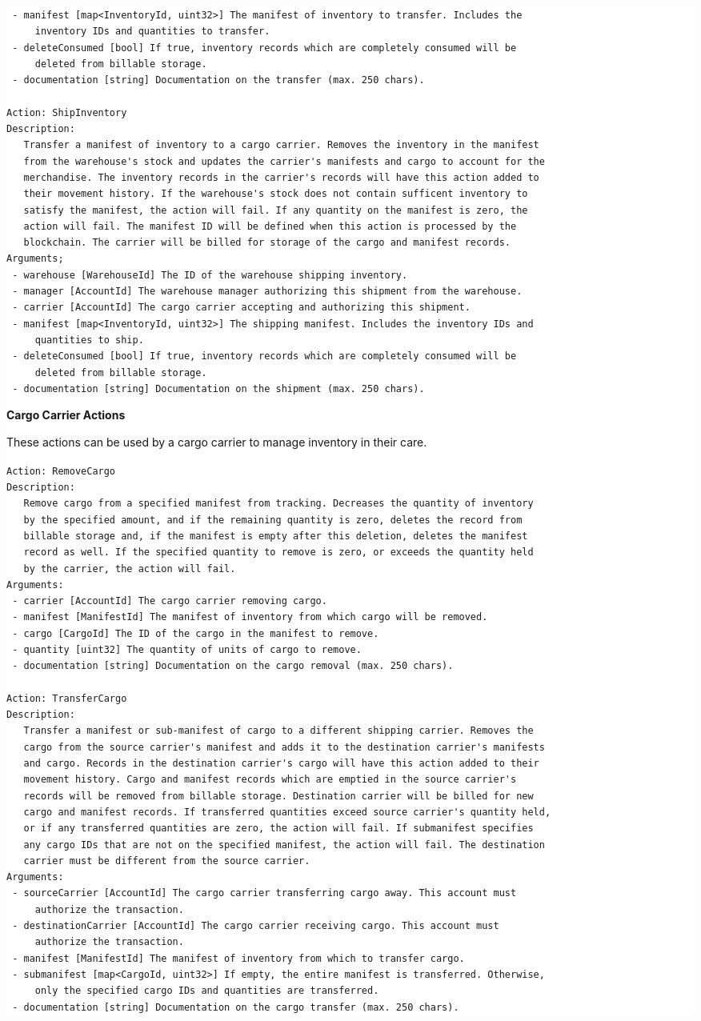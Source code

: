      - manifest [map<InventoryId, uint32>] The manifest of inventory to transfer. Includes the
         inventory IDs and quantities to transfer.
     - deleteConsumed [bool] If true, inventory records which are completely consumed will be
         deleted from billable storage.
     - documentation [string] Documentation on the transfer (max. 250 chars).
    
    Action: ShipInventory
    Description:
       Transfer a manifest of inventory to a cargo carrier. Removes the inventory in the manifest
       from the warehouse's stock and updates the carrier's manifests and cargo to account for the
       merchandise. The inventory records in the carrier's records will have this action added to
       their movement history. If the warehouse's stock does not contain sufficent inventory to
       satisfy the manifest, the action will fail. If any quantity on the manifest is zero, the
       action will fail. The manifest ID will be defined when this action is processed by the
       blockchain. The carrier will be billed for storage of the cargo and manifest records.
    Arguments;
     - warehouse [WarehouseId] The ID of the warehouse shipping inventory.
     - manager [AccountId] The warehouse manager authorizing this shipment from the warehouse.
     - carrier [AccountId] The cargo carrier accepting and authorizing this shipment.
     - manifest [map<InventoryId, uint32>] The shipping manifest. Includes the inventory IDs and
         quantities to ship.
     - deleteConsumed [bool] If true, inventory records which are completely consumed will be
         deleted from billable storage.
     - documentation [string] Documentation on the shipment (max. 250 chars).

**Cargo Carrier Actions**

These actions can be used by a cargo carrier to manage inventory in their care.

    Action: RemoveCargo
    Description:
       Remove cargo from a specified manifest from tracking. Decreases the quantity of inventory
       by the specified amount, and if the remaining quantity is zero, deletes the record from
       billable storage and, if the manifest is empty after this deletion, deletes the manifest
       record as well. If the specified quantity to remove is zero, or exceeds the quantity held
       by the carrier, the action will fail.
    Arguments:
     - carrier [AccountId] The cargo carrier removing cargo.
     - manifest [ManifestId] The manifest of inventory from which cargo will be removed.
     - cargo [CargoId] The ID of the cargo in the manifest to remove.
     - quantity [uint32] The quantity of units of cargo to remove.
     - documentation [string] Documentation on the cargo removal (max. 250 chars).
    
    Action: TransferCargo
    Description:
       Transfer a manifest or sub-manifest of cargo to a different shipping carrier. Removes the
       cargo from the source carrier's manifest and adds it to the destination carrier's manifests
       and cargo. Records in the destination carrier's cargo will have this action added to their
       movement history. Cargo and manifest records which are emptied in the source carrier's
       records will be removed from billable storage. Destination carrier will be billed for new
       cargo and manifest records. If transferred quantities exceed source carrier's quantity held,
       or if any transferred quantities are zero, the action will fail. If submanifest specifies
       any cargo IDs that are not on the specified manifest, the action will fail. The destination
       carrier must be different from the source carrier.
    Arguments:
     - sourceCarrier [AccountId] The cargo carrier transferring cargo away. This account must
         authorize the transaction.
     - destinationCarrier [AccountId] The cargo carrier receiving cargo. This account must
         authorize the transaction.
     - manifest [ManifestId] The manifest of inventory from which to transfer cargo.
     - submanifest [map<CargoId, uint32>] If empty, the entire manifest is transferred. Otherwise,
         only the specified cargo IDs and quantities are transferred.
     - documentation [string] Documentation on the cargo transfer (max. 250 chars).
    